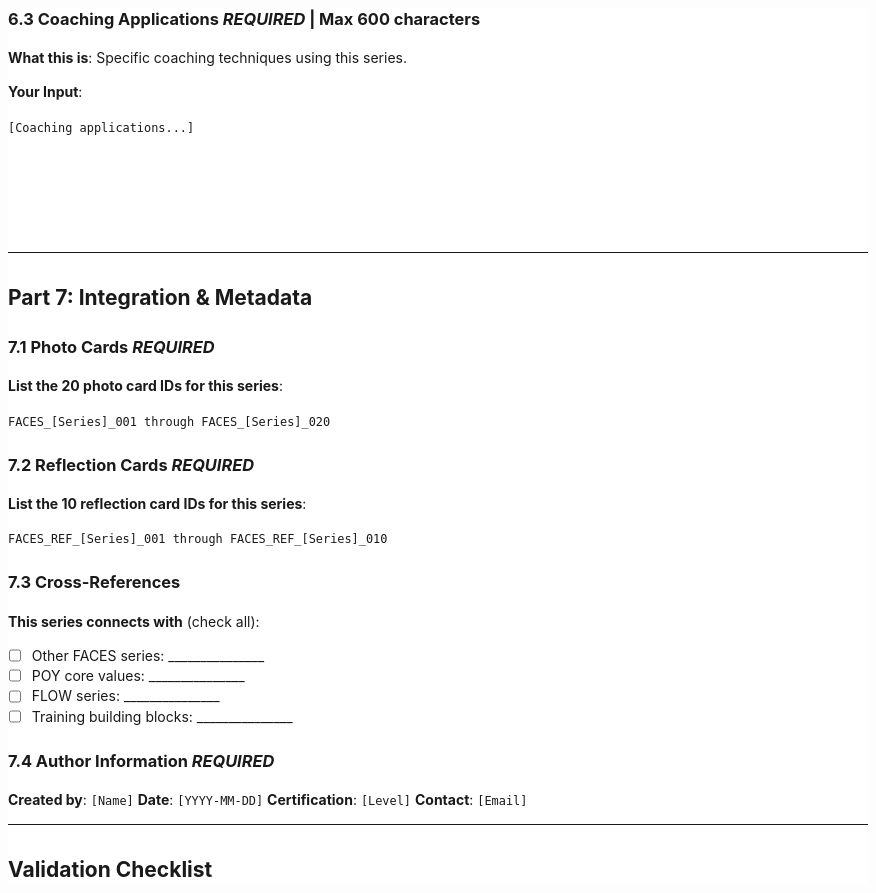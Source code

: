 ### 6.3 Coaching Applications *REQUIRED* | Max 600 characters

**What this is**: Specific coaching techniques using this series.

**Your Input**:
```
[Coaching applications...]






```

---

## Part 7: Integration & Metadata

### 7.1 Photo Cards *REQUIRED*

**List the 20 photo card IDs for this series**:
```
FACES_[Series]_001 through FACES_[Series]_020
```

### 7.2 Reflection Cards *REQUIRED*

**List the 10 reflection card IDs for this series**:
```
FACES_REF_[Series]_001 through FACES_REF_[Series]_010
```

### 7.3 Cross-References

**This series connects with** (check all):
- [ ] Other FACES series: _______________
- [ ] POY core values: _______________
- [ ] FLOW series: _______________
- [ ] Training building blocks: _______________

### 7.4 Author Information *REQUIRED*

**Created by**: `[Name]`
**Date**: `[YYYY-MM-DD]`
**Certification**: `[Level]`
**Contact**: `[Email]`

---

## Validation Checklist
